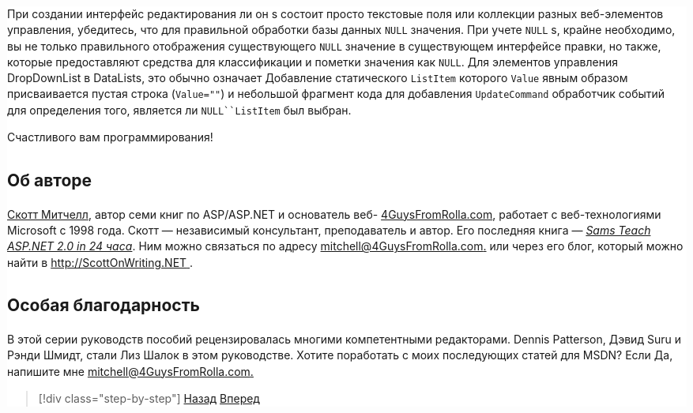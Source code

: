 При создании интерфейс редактирования ли он s состоит просто текстовые поля или коллекции разных веб-элементов управления, убедитесь, что для правильной обработки базы данных `NULL` значения. При учете `NULL` s, крайне необходимо, вы не только правильного отображения существующего `NULL` значение в существующем интерфейсе правки, но также, которые предоставляют средства для классификации и пометки значения как `NULL`. Для элементов управления DropDownList в DataLists, это обычно означает Добавление статического `ListItem` которого `Value` явным образом присваивается пустая строка (`Value=""`) и небольшой фрагмент кода для добавления `UpdateCommand` обработчик событий для определения того, является ли `NULL``ListItem` был выбран.

Счастливого вам программирования!

## <a name="about-the-author"></a>Об авторе

[Скотт Митчелл](http://www.4guysfromrolla.com/ScottMitchell.shtml), автор семи книг по ASP/ASP.NET и основатель веб- [4GuysFromRolla.com](http://www.4guysfromrolla.com), работает с веб-технологиями Microsoft с 1998 года. Скотт — независимый консультант, преподаватель и автор. Его последняя книга — [ *Sams Teach ASP.NET 2.0 in 24 часа*](https://www.amazon.com/exec/obidos/ASIN/0672327384/4guysfromrollaco). Ним можно связаться по адресу [ mitchell@4GuysFromRolla.com.](mailto:mitchell@4GuysFromRolla.com) или через его блог, который можно найти в [ http://ScottOnWriting.NET ](http://ScottOnWriting.NET).

## <a name="special-thanks-to"></a>Особая благодарность

В этой серии руководств пособий рецензировалась многими компетентными редакторами. Dennis Patterson, Дэвид Suru и Рэнди Шмидт, стали Лиз Шалок в этом руководстве. Хотите поработать с моих последующих статей для MSDN? Если Да, напишите мне [ mitchell@4GuysFromRolla.com.](mailto:mitchell@4GuysFromRolla.com)

> [!div class="step-by-step"]
> [Назад](adding-validation-controls-to-the-datalist-s-editing-interface-cs.md)
> [Вперед](an-overview-of-editing-and-deleting-data-in-the-datalist-vb.md)
